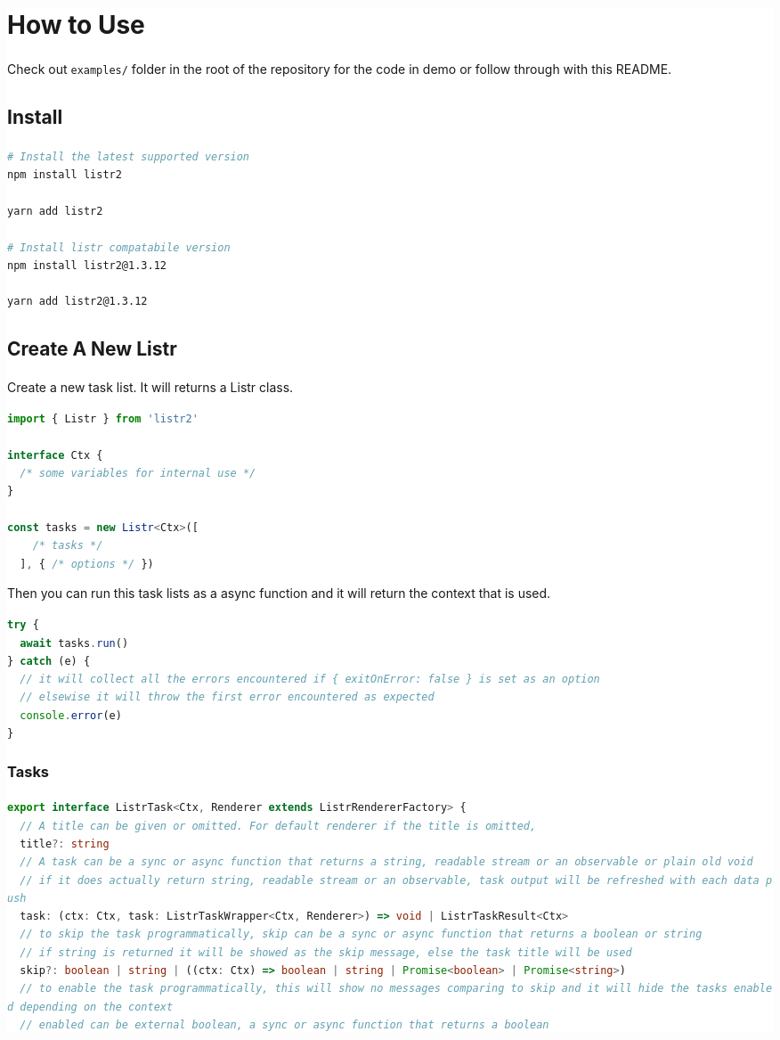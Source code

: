 

# How to Use

Check out `examples/` folder in the root of the repository for the code in demo or follow through with this README.

## Install
```bash
# Install the latest supported version
npm install listr2

yarn add listr2

# Install listr compatabile version
npm install listr2@1.3.12

yarn add listr2@1.3.12
```

## Create A New Listr
Create a new task list. It will returns a Listr class.

```typescript
import { Listr } from 'listr2'

interface Ctx {
  /* some variables for internal use */
}

const tasks = new Listr<Ctx>([
    /* tasks */
  ], { /* options */ })
```

Then you can run this task lists as a async function and it will return the context that is used.
```typescript
try {
  await tasks.run()
} catch (e) {
  // it will collect all the errors encountered if { exitOnError: false } is set as an option
  // elsewise it will throw the first error encountered as expected
  console.error(e)
}
```

### Tasks
```typescript
export interface ListrTask<Ctx, Renderer extends ListrRendererFactory> {
  // A title can be given or omitted. For default renderer if the title is omitted,
  title?: string
  // A task can be a sync or async function that returns a string, readable stream or an observable or plain old void
  // if it does actually return string, readable stream or an observable, task output will be refreshed with each data push
  task: (ctx: Ctx, task: ListrTaskWrapper<Ctx, Renderer>) => void | ListrTaskResult<Ctx>
  // to skip the task programmatically, skip can be a sync or async function that returns a boolean or string
  // if string is returned it will be showed as the skip message, else the task title will be used
  skip?: boolean | string | ((ctx: Ctx) => boolean | string | Promise<boolean> | Promise<string>)
  // to enable the task programmatically, this will show no messages comparing to skip and it will hide the tasks enabled depending on the context
  // enabled can be external boolean, a sync or async function that returns a boolean
```